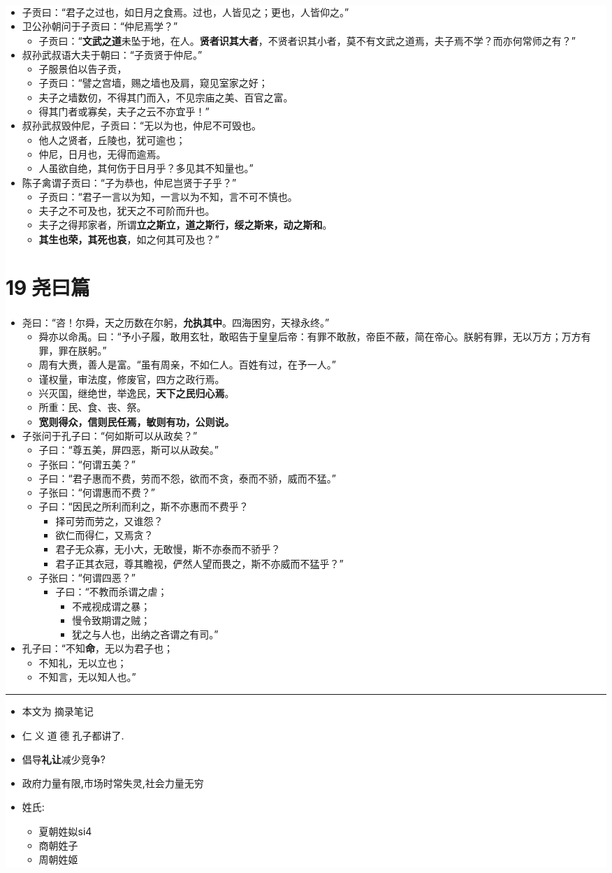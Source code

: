 - 子贡曰：“君子之过也，如日月之食焉。过也，人皆见之；更也，人皆仰之。”
- 卫公孙朝问于子贡曰：“仲尼焉学？”
	- 子贡曰：“**文武之道**未坠于地，在人。**贤者识其大者**，不贤者识其小者，莫不有文武之道焉，夫子焉不学？而亦何常师之有？”
- 叔孙武叔语大夫于朝曰：“子贡贤于仲尼。”
	- 子服景伯以告子贡，
	- 子贡曰：“譬之宫墙，赐之墙也及肩，窥见室家之好；
	- 夫子之墙数仞，不得其门而入，不见宗庙之美、百官之富。
	- 得其门者或寡矣，夫子之云不亦宜乎！”
- 叔孙武叔毁仲尼，子贡曰：“无以为也，仲尼不可毁也。
	- 他人之贤者，丘陵也，犹可逾也；
	- 仲尼，日月也，无得而逾焉。
	- 人虽欲自绝，其何伤于日月乎？多见其不知量也。”
- 陈子禽谓子贡曰：“子为恭也，仲尼岂贤于子乎？”
	- 子贡曰：“君子一言以为知，一言以为不知，言不可不慎也。
	- 夫子之不可及也，犹天之不可阶而升也。
	- 夫子之得邦家者，所谓**立之斯立，道之斯行，绥之斯来，动之斯和**。
	- **其生也荣，其死也哀**，如之何其可及也？”
# 19   尧曰篇
- 尧曰：“咨！尔舜，天之历数在尔躬，**允执其中**。四海困穷，天禄永终。”
	- 舜亦以命禹。曰：“予小子履，敢用玄牡，敢昭告于皇皇后帝：有罪不敢赦，帝臣不蔽，简在帝心。朕躬有罪，无以万方；万方有罪，罪在朕躬。”
	- 周有大赉，善人是富。“虽有周亲，不如仁人。百姓有过，在予一人。”
	- 谨权量，审法度，修废官，四方之政行焉。
	- 兴灭国，继绝世，举逸民，**天下之民归心焉**。
	- 所重：民、食、丧、祭。
	- **宽则得众，信则民任焉，敏则有功，公则说。**
- 子张问于孔子曰：“何如斯可以从政矣？”
	- 子曰：“尊五美，屏四恶，斯可以从政矣。”
	- 子张曰：“何谓五美？”
	- 子曰：“君子惠而不费，劳而不怨，欲而不贪，泰而不骄，威而不猛。”
	- 子张曰：“何谓惠而不费？”
	- 子曰：“因民之所利而利之，斯不亦惠而不费乎？
		- 择可劳而劳之，又谁怨？
		- 欲仁而得仁，又焉贪？
		- 君子无众寡，无小大，无敢慢，斯不亦泰而不骄乎？
		- 君子正其衣冠，尊其瞻视，俨然人望而畏之，斯不亦威而不猛乎？”
	- 子张曰：“何谓四恶？”
		- 子曰：“不教而杀谓之虐；
			- 不戒视成谓之暴；
			- 慢令致期谓之贼；
			- 犹之与人也，出纳之吝谓之有司。”
- 孔子曰：“不知**命**，无以为君子也；
	- 不知礼，无以立也；
	- 不知言，无以知人也。”


---

- 本文为 摘录笔记
- 仁 义 道 德 孔子都讲了.
- 倡导**礼让**减少竞争?
- 政府力量有限,市场时常失灵,社会力量无穷


- 姓氏:
	- 夏朝姓姒si4
	- 商朝姓子
	- 周朝姓姬


